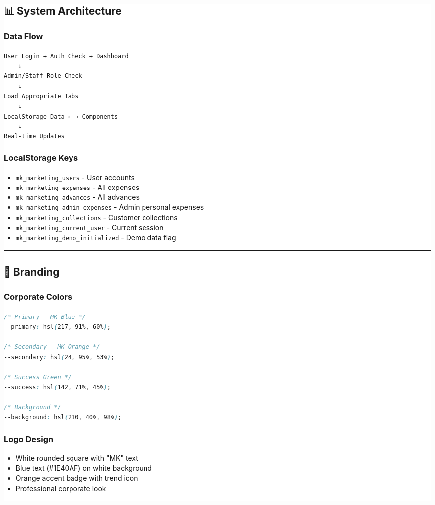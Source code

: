 
## 📊 System Architecture

### Data Flow
```
User Login → Auth Check → Dashboard
    ↓
Admin/Staff Role Check
    ↓
Load Appropriate Tabs
    ↓
LocalStorage Data ← → Components
    ↓
Real-time Updates
```

### LocalStorage Keys
- `mk_marketing_users` - User accounts
- `mk_marketing_expenses` - All expenses
- `mk_marketing_advances` - All advances
- `mk_marketing_admin_expenses` - Admin personal expenses
- `mk_marketing_collections` - Customer collections
- `mk_marketing_current_user` - Current session
- `mk_marketing_demo_initialized` - Demo data flag

---

## 🎨 Branding

### Corporate Colors
```css
/* Primary - MK Blue */
--primary: hsl(217, 91%, 60%);

/* Secondary - MK Orange */
--secondary: hsl(24, 95%, 53%);

/* Success Green */
--success: hsl(142, 71%, 45%);

/* Background */
--background: hsl(210, 40%, 98%);
```

### Logo Design
- White rounded square with "MK" text
- Blue text (#1E40AF) on white background  
- Orange accent badge with trend icon
- Professional corporate look

---